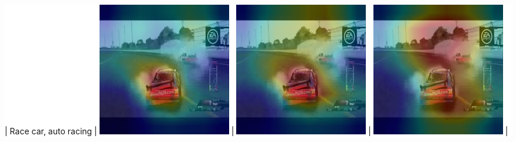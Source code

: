 | Race car, auto racing |        ![00](Readme.assets/SA/00-166394644859410.jpg)        |         ![00](Readme.assets/SA/00.jpg)         | ![00(wrong_20_Bus)](Readme.assets/SA/00(wrong_20_Bus).jpg) |